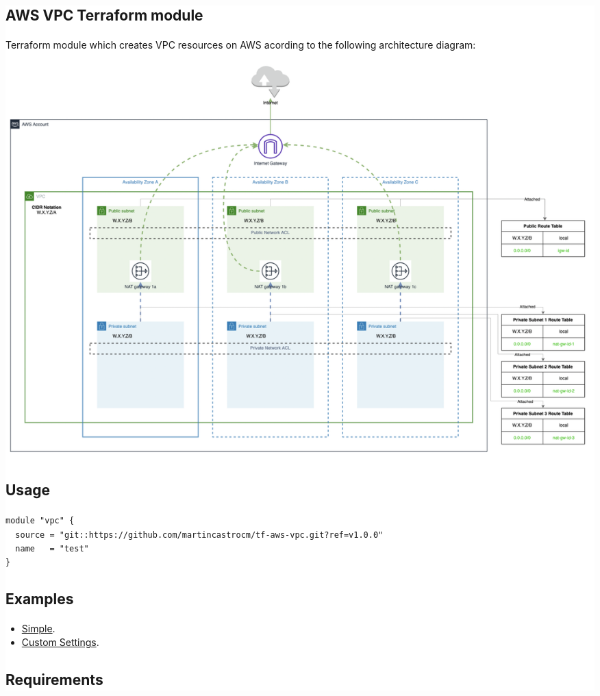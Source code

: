 ## AWS VPC Terraform module
Terraform module which creates VPC resources on AWS acording to the following architecture diagram:

![vcp_arch](./doc/vcp_arch.png)

## Usage

```hcl
module "vpc" {
  source = "git::https://github.com/martincastrocm/tf-aws-vpc.git?ref=v1.0.0"
  name   = "test"
}
```

## Examples

- [Simple](https://github.com/martincastrocm/tf-aws-vpc/tree/master/examples/simple).
- [Custom Settings](https://github.com/martincastrocm/tf-aws-vpc/tree/master/examples/cusom-settings).


## Requirements

